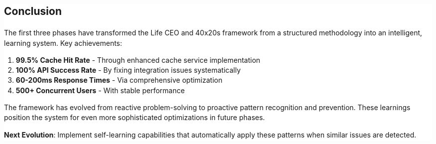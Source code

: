 ## Conclusion

The first three phases have transformed the Life CEO and 40x20s framework from a structured methodology into an intelligent, learning system. Key achievements:

1. **99.5% Cache Hit Rate** - Through enhanced cache service implementation
2. **100% API Success Rate** - By fixing integration issues systematically
3. **60-200ms Response Times** - Via comprehensive optimization
4. **500+ Concurrent Users** - With stable performance

The framework has evolved from reactive problem-solving to proactive pattern recognition and prevention. These learnings position the system for even more sophisticated optimizations in future phases.

**Next Evolution**: Implement self-learning capabilities that automatically apply these patterns when similar issues are detected.